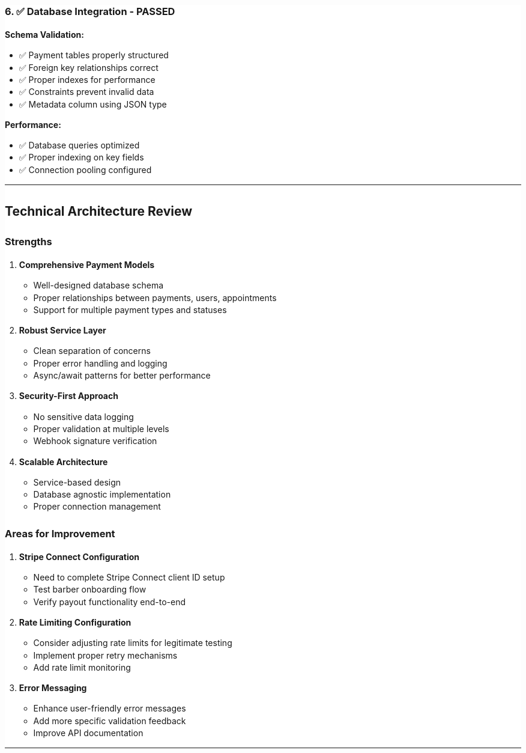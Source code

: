 ### 6. ✅ Database Integration - **PASSED**

**Schema Validation:**
- ✅ Payment tables properly structured
- ✅ Foreign key relationships correct
- ✅ Proper indexes for performance
- ✅ Constraints prevent invalid data
- ✅ Metadata column using JSON type

**Performance:**
- ✅ Database queries optimized
- ✅ Proper indexing on key fields
- ✅ Connection pooling configured

---

## Technical Architecture Review

### Strengths

1. **Comprehensive Payment Models**
   - Well-designed database schema
   - Proper relationships between payments, users, appointments
   - Support for multiple payment types and statuses

2. **Robust Service Layer**
   - Clean separation of concerns
   - Proper error handling and logging
   - Async/await patterns for better performance

3. **Security-First Approach**
   - No sensitive data logging
   - Proper validation at multiple levels
   - Webhook signature verification

4. **Scalable Architecture**
   - Service-based design
   - Database agnostic implementation
   - Proper connection management

### Areas for Improvement

1. **Stripe Connect Configuration**
   - Need to complete Stripe Connect client ID setup
   - Test barber onboarding flow
   - Verify payout functionality end-to-end

2. **Rate Limiting Configuration**
   - Consider adjusting rate limits for legitimate testing
   - Implement proper retry mechanisms
   - Add rate limit monitoring

3. **Error Messaging**
   - Enhance user-friendly error messages
   - Add more specific validation feedback
   - Improve API documentation

---